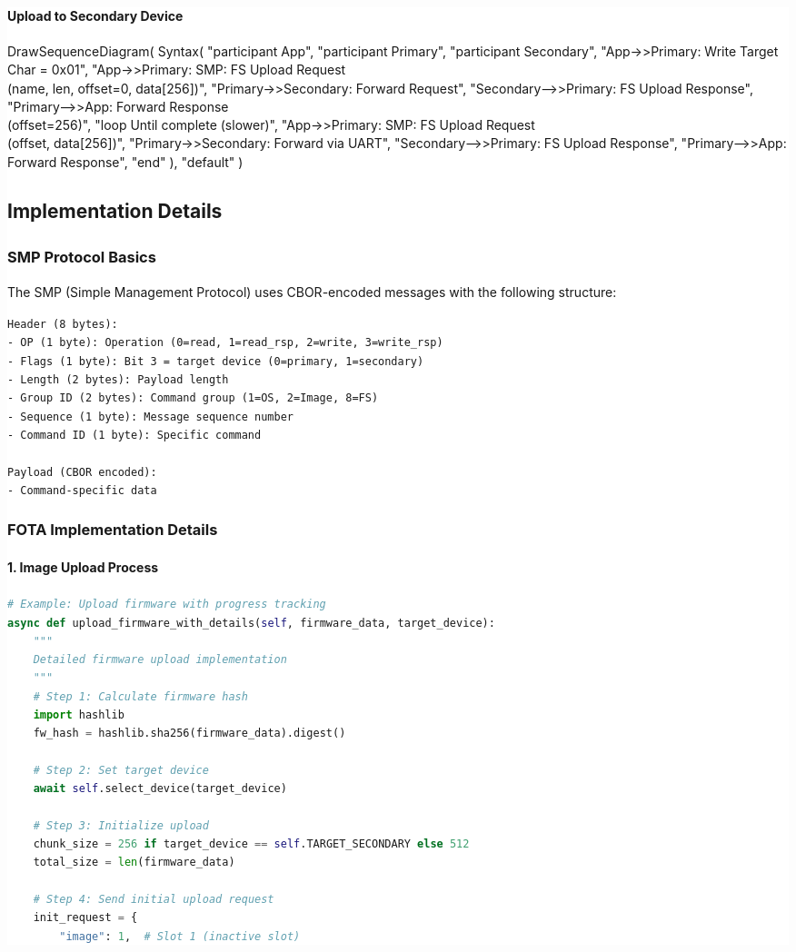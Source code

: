 #### Upload to Secondary Device
DrawSequenceDiagram(
  Syntax(
    "participant App",
    "participant Primary",
    "participant Secondary",
    "App->>Primary: Write Target Char = 0x01",
    "App->>Primary: SMP: FS Upload Request<br/>(name, len, offset=0, data[256])",
    "Primary->>Secondary: Forward Request",
    "Secondary-->>Primary: FS Upload Response",
    "Primary-->>App: Forward Response<br/>(offset=256)",
    "loop Until complete (slower)",
    "App->>Primary: SMP: FS Upload Request<br/>(offset, data[256])",
    "Primary->>Secondary: Forward via UART",
    "Secondary-->>Primary: FS Upload Response",
    "Primary-->>App: Forward Response",
    "end"
  ),
  "default"
)

## Implementation Details

### SMP Protocol Basics

The SMP (Simple Management Protocol) uses CBOR-encoded messages with the following structure:

```
Header (8 bytes):
- OP (1 byte): Operation (0=read, 1=read_rsp, 2=write, 3=write_rsp)
- Flags (1 byte): Bit 3 = target device (0=primary, 1=secondary)
- Length (2 bytes): Payload length
- Group ID (2 bytes): Command group (1=OS, 2=Image, 8=FS)
- Sequence (1 byte): Message sequence number
- Command ID (1 byte): Specific command

Payload (CBOR encoded):
- Command-specific data
```

### FOTA Implementation Details

#### 1. Image Upload Process

```python
# Example: Upload firmware with progress tracking
async def upload_firmware_with_details(self, firmware_data, target_device):
    """
    Detailed firmware upload implementation
    """
    # Step 1: Calculate firmware hash
    import hashlib
    fw_hash = hashlib.sha256(firmware_data).digest()
    
    # Step 2: Set target device
    await self.select_device(target_device)
    
    # Step 3: Initialize upload
    chunk_size = 256 if target_device == self.TARGET_SECONDARY else 512
    total_size = len(firmware_data)
    
    # Step 4: Send initial upload request
    init_request = {
        "image": 1,  # Slot 1 (inactive slot)
```